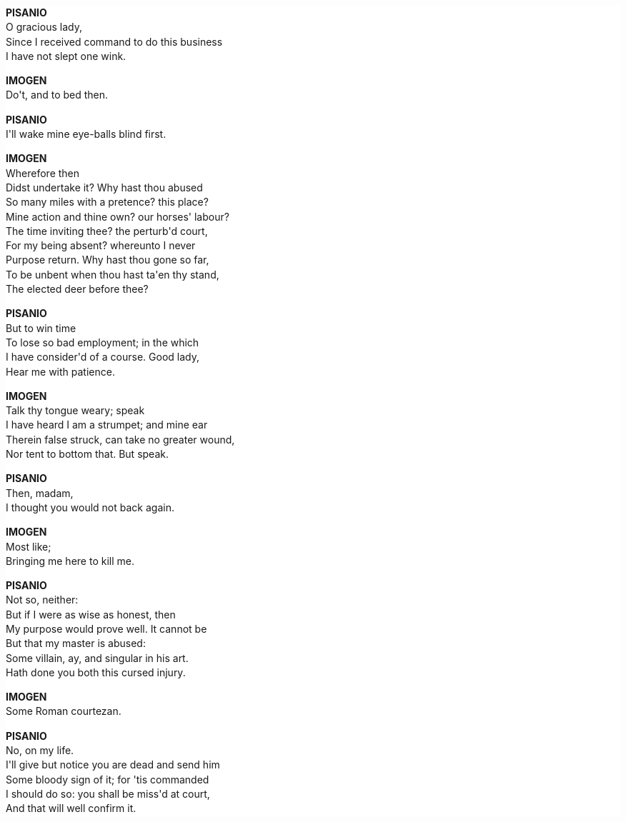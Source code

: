 **PISANIO**  
O gracious lady,  
Since I received command to do this business  
I have not slept one wink.

**IMOGEN**  
Do't, and to bed then.

**PISANIO**  
I'll wake mine eye-balls blind first.

**IMOGEN**  
Wherefore then  
Didst undertake it? Why hast thou abused  
So many miles with a pretence? this place?  
Mine action and thine own? our horses' labour?  
The time inviting thee? the perturb'd court,  
For my being absent? whereunto I never  
Purpose return. Why hast thou gone so far,  
To be unbent when thou hast ta'en thy stand,  
The elected deer before thee?

**PISANIO**  
But to win time  
To lose so bad employment; in the which  
I have consider'd of a course. Good lady,  
Hear me with patience.

**IMOGEN**  
Talk thy tongue weary; speak  
I have heard I am a strumpet; and mine ear  
Therein false struck, can take no greater wound,  
Nor tent to bottom that. But speak.

**PISANIO**  
Then, madam,  
I thought you would not back again.

**IMOGEN**  
Most like;  
Bringing me here to kill me.

**PISANIO**  
Not so, neither:  
But if I were as wise as honest, then  
My purpose would prove well. It cannot be  
But that my master is abused:  
Some villain, ay, and singular in his art.  
Hath done you both this cursed injury.

**IMOGEN**  
Some Roman courtezan.

**PISANIO**  
No, on my life.  
I'll give but notice you are dead and send him  
Some bloody sign of it; for 'tis commanded  
I should do so: you shall be miss'd at court,  
And that will well confirm it.
